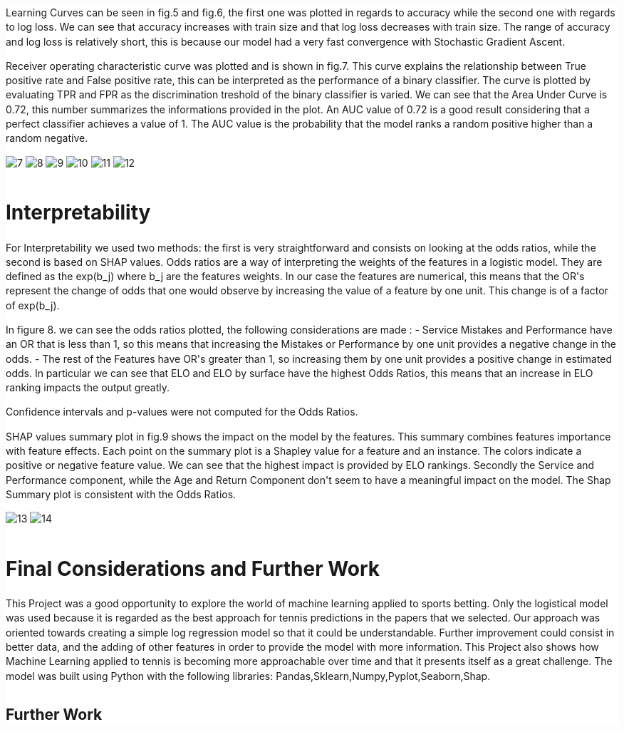 Learning Curves can be seen in fig.5 and fig.6, the first one was plotted in regards to accuracy while the second one with regards to log loss. We can see that accuracy increases with train size and that log loss decreases with train size. The range of accuracy and log loss is relatively short, this is because our model had a very fast convergence with Stochastic Gradient Ascent.

Receiver operating characteristic curve was plotted and is shown in fig.7. This curve explains the relationship between True positive rate and False positive rate, this can be interpreted as the performance of a binary classifier. The curve is plotted by evaluating TPR and FPR as the discrimination treshold of the binary classifier is varied. We can see that the Area Under Curve is 0.72, this number summarizes the informations provided in the plot. An AUC value of 0.72 is a good result considering that a perfect classifier achieves a value of 1. The AUC value is the probability that the model ranks a random positive higher than a random negative. 

![7](https://user-images.githubusercontent.com/87206202/154717865-29bf9175-cd3f-488e-ae62-197032e676d1.PNG)
![8](https://user-images.githubusercontent.com/87206202/154717857-db8b433a-0c24-4320-9d52-19c8c0e2dd01.PNG)
![9](https://user-images.githubusercontent.com/87206202/154717854-82d9f699-9502-4c62-b2e2-1b024dd18f05.PNG)
![10](https://user-images.githubusercontent.com/87206202/154717850-8ed17e7e-970c-4547-8480-44a626648cf0.PNG)
![11](https://user-images.githubusercontent.com/87206202/154717845-6fd181d3-b329-4efc-9e19-203e65b38c21.PNG)
![12](https://user-images.githubusercontent.com/87206202/154717841-e877f066-7ef6-4285-9c2c-f6cfa729aefa.PNG)

# Interpretability
For Interpretability we used two methods: the first is very straightforward and consists on looking at the odds ratios, while the second is based on SHAP values. Odds ratios are a way of interpreting the weights of the features in a logistic model. They are defined as the exp(b_j) where b_j are the features weights. In our case the features are numerical, this means that the OR's represent the change of odds that one would observe by increasing the value of a feature by one unit. This change is of a factor of exp(b_j).

In figure 8. we can see the odds ratios plotted, the following considerations are made :
    -  Service Mistakes and Performance have an OR that is less than 1, so this means that increasing the Mistakes or Performance by one unit provides a negative change in the odds.
    - The rest of the Features have OR's greater than 1, so increasing them by one unit provides a positive change in estimated odds. In particular we can see that ELO and ELO by surface have the highest Odds Ratios, this means that an increase in ELO ranking impacts the output greatly. 


Confidence intervals and p-values were not computed for the Odds Ratios.

SHAP values summary plot in fig.9 shows the impact on the model by the features. This summary combines features importance with feature effects. Each point on the summary plot is a Shapley value for a feature and an instance. The colors indicate a positive or negative feature value. We can see that the highest impact is provided by ELO rankings. Secondly the Service and Performance component, while the Age and Return Component don't seem to have a meaningful impact on the model. The Shap Summary plot is consistent with the Odds Ratios.

![13](https://user-images.githubusercontent.com/87206202/154717838-94f10822-a56e-4d16-9e02-3a5d4b4eefc8.PNG)
![14](https://user-images.githubusercontent.com/87206202/154717828-407d72c3-beb4-4076-9acb-0e7cbb7fdec3.PNG)

# Final Considerations and Further Work
This Project was a good opportunity to explore the world of machine learning applied to sports betting. Only the logistical model was used because it is regarded as the best approach for tennis predictions in the papers that we selected. Our approach was oriented towards creating a simple log regression model so that it could be understandable. Further improvement could consist in better data, and the adding of other features in order to provide the model with more information. This Project also shows how Machine Learning applied to tennis is becoming more approachable over time and that it presents itself as a great challenge. The model was built using Python with the following libraries: Pandas,Sklearn,Numpy,Pyplot,Seaborn,Shap.
## Further Work